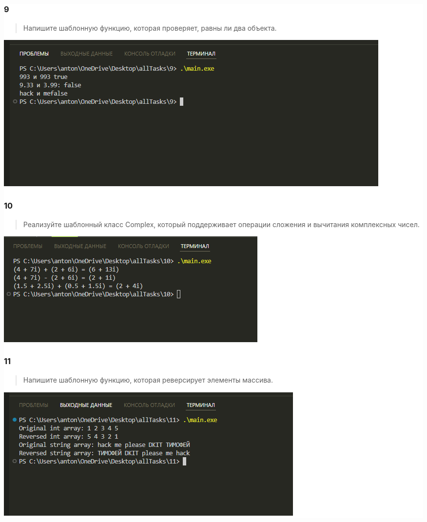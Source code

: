 
### 9
>Напишите шаблонную функцию, которая проверяет, равны ли два объекта.

![image](https://github.com/DKIT-STUDIO/tasks_cpp/blob/main/screenshots/9.png)


### 10
>Реализуйте шаблонный класс Complex, который поддерживает операции сложения и вычитания комплексных чисел.

![image](https://github.com/DKIT-STUDIO/tasks_cpp/blob/main/screenshots/10.png)


### 11
>Напишите шаблонную функцию, которая реверсирует элементы массива.

![image](https://github.com/DKIT-STUDIO/tasks_cpp/blob/main/screenshots/11.png)
